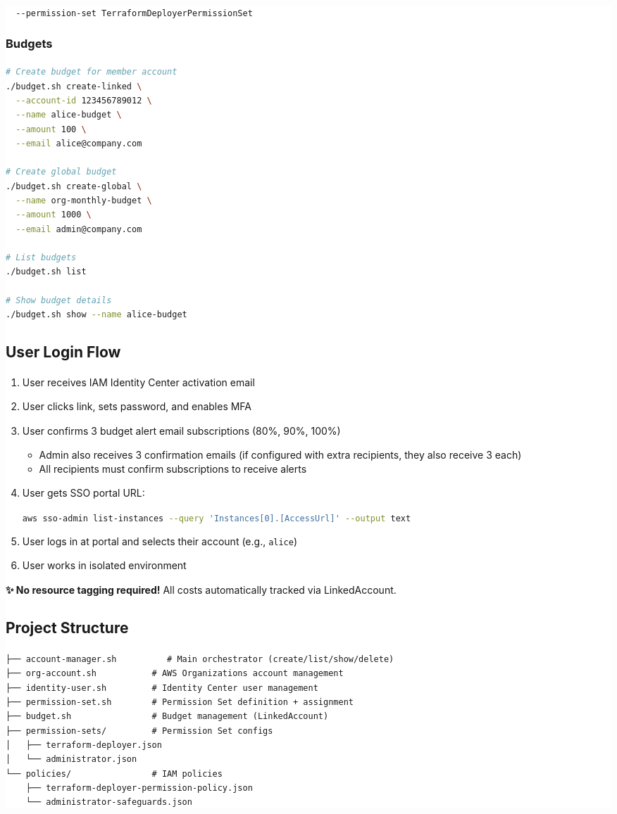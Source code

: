 ```bash
  --permission-set TerraformDeployerPermissionSet
```

### Budgets

```bash
# Create budget for member account
./budget.sh create-linked \
  --account-id 123456789012 \
  --name alice-budget \
  --amount 100 \
  --email alice@company.com

# Create global budget
./budget.sh create-global \
  --name org-monthly-budget \
  --amount 1000 \
  --email admin@company.com

# List budgets
./budget.sh list

# Show budget details
./budget.sh show --name alice-budget
```

## User Login Flow

1. User receives IAM Identity Center activation email
2. User clicks link, sets password, and enables MFA
3. User confirms 3 budget alert email subscriptions (80%, 90%, 100%)
   - Admin also receives 3 confirmation emails (if configured with extra recipients, they also receive 3 each)
   - All recipients must confirm subscriptions to receive alerts
4. User gets SSO portal URL:

   ```bash
   aws sso-admin list-instances --query 'Instances[0].[AccessUrl]' --output text
   ```

5. User logs in at portal and selects their account (e.g., `alice`)
6. User works in isolated environment

**✨ No resource tagging required!** All costs automatically tracked via LinkedAccount.

## Project Structure

```text
├── account-manager.sh          # Main orchestrator (create/list/show/delete)
├── org-account.sh           # AWS Organizations account management
├── identity-user.sh         # Identity Center user management
├── permission-set.sh        # Permission Set definition + assignment
├── budget.sh                # Budget management (LinkedAccount)
├── permission-sets/         # Permission Set configs
│   ├── terraform-deployer.json
│   └── administrator.json
└── policies/                # IAM policies
    ├── terraform-deployer-permission-policy.json
    └── administrator-safeguards.json
```
